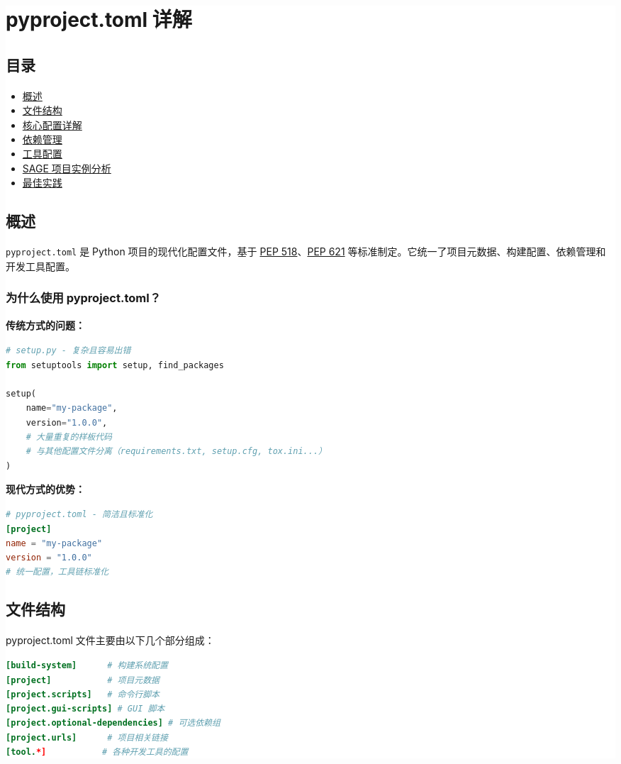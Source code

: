 # pyproject.toml 详解

## 目录
- [概述](#概述)
- [文件结构](#文件结构)
- [核心配置详解](#核心配置详解)
- [依赖管理](#依赖管理)
- [工具配置](#工具配置)
- [SAGE 项目实例分析](#sage-项目实例分析)
- [最佳实践](#最佳实践)

## 概述

`pyproject.toml` 是 Python 项目的现代化配置文件，基于 [PEP 518](https://peps.python.org/pep-0518/)、[PEP 621](https://peps.python.org/pep-0621/) 等标准制定。它统一了项目元数据、构建配置、依赖管理和开发工具配置。

### 为什么使用 pyproject.toml？

**传统方式的问题：**
```python
# setup.py - 复杂且容易出错
from setuptools import setup, find_packages

setup(
    name="my-package",
    version="1.0.0",
    # 大量重复的样板代码
    # 与其他配置文件分离（requirements.txt, setup.cfg, tox.ini...）
)
```

**现代方式的优势：**
```toml
# pyproject.toml - 简洁且标准化
[project]
name = "my-package"
version = "1.0.0"
# 统一配置，工具链标准化
```

## 文件结构

pyproject.toml 文件主要由以下几个部分组成：

```toml
[build-system]      # 构建系统配置
[project]           # 项目元数据
[project.scripts]   # 命令行脚本
[project.gui-scripts] # GUI 脚本
[project.optional-dependencies] # 可选依赖组
[project.urls]      # 项目相关链接
[tool.*]           # 各种开发工具的配置
```

